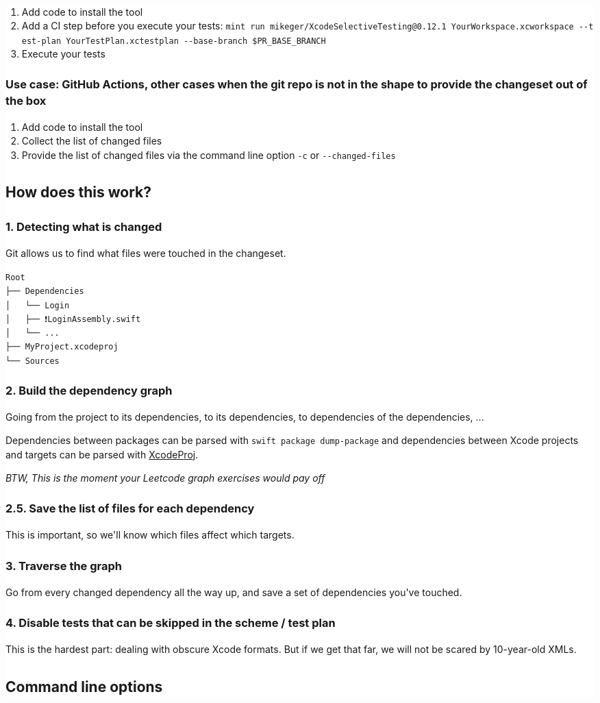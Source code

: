 1. Add code to install the tool
2. Add a CI step before you execute your tests: `mint run mikeger/XcodeSelectiveTesting@0.12.1 YourWorkspace.xcworkspace --test-plan YourTestPlan.xctestplan --base-branch $PR_BASE_BRANCH`
3. Execute your tests

### Use case: GitHub Actions, other cases when the git repo is not in the shape to provide the changeset out of the box

1. Add code to install the tool
2. Collect the list of changed files
3. Provide the list of changed files via the command line option `-c` or `--changed-files`

## How does this work?

### 1. Detecting what is changed

Git allows us to find what files were touched in the changeset. 

```bash
Root
├── Dependencies
│   └── Login
│   ├── ❗️LoginAssembly.swift
│   └── ...
├── MyProject.xcodeproj
└── Sources
```

### 2. Build the dependency graph

Going from the project to its dependencies, to its dependencies, to dependencies of the dependencies, ...

Dependencies between packages can be parsed with `swift package dump-package` and dependencies between Xcode projects and targets can be parsed with [XcodeProj](https://github.com/tuist/XcodeProj).

_BTW, This is the moment your Leetcode graph exercises would pay off_

### 2.5. Save the list of files for each dependency

This is important, so we'll know which files affect which targets.

### 3. Traverse the graph

Go from every changed dependency all the way up, and save a set of dependencies you've touched.

### 4. Disable tests that can be skipped in the scheme / test plan

This is the hardest part: dealing with obscure Xcode formats. But if we get that far, we will not be scared by 10-year-old XMLs.

## Command line options
